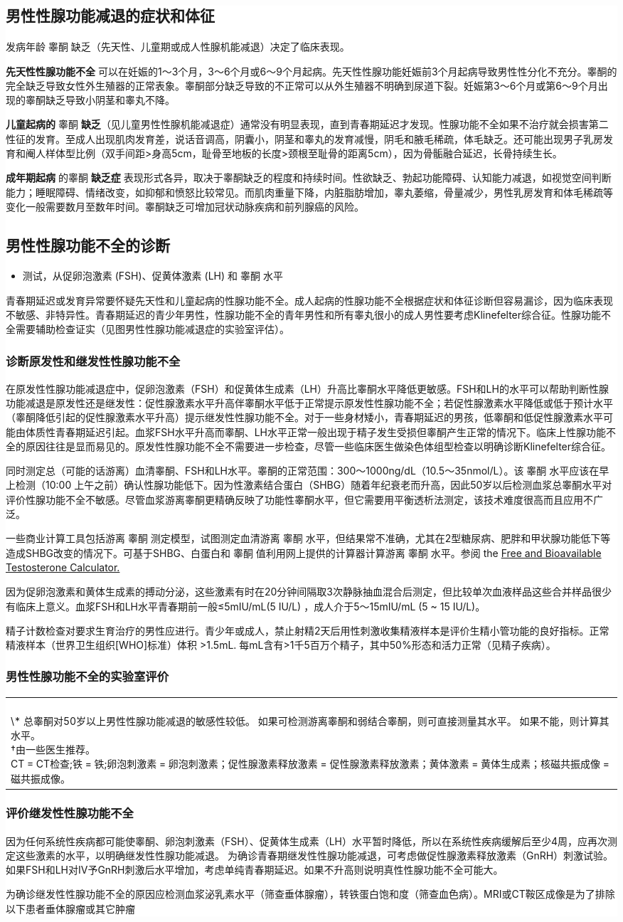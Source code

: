 ## 男性性腺功能减退的症状和体征

发病年龄 睾酮 缺乏（先天性、儿童期或成人性腺机能减退）决定了临床表现。

**先天性性腺功能不全** 可以在妊娠的1～3个月，3～6个月或6～9个月起病。先天性性腺功能妊娠前3个月起病导致男性性分化不充分。睾酮的完全缺乏导致女性外生殖器的正常表象。睾酮部分缺乏导致的不正常可以从外生殖器不明确到尿道下裂。妊娠第3～6个月或第6～9个月出现的睾酮缺乏导致小阴茎和睾丸不降。

**儿童起病的** 睾酮 **缺乏**（见儿童男性性腺机能减退症）通常没有明显表现，直到青春期延迟才发现。性腺功能不全如果不治疗就会损害第二性征的发育。至成人出现肌肉发育差，说话音调高，阴囊小，阴茎和睾丸的发育减慢，阴毛和腋毛稀疏，体毛缺乏。还可能出现男子乳房发育和阉人样体型比例（双手间距>身高5cm，耻骨至地板的长度>颈根至耻骨的距离5cm），因为骨骺融合延迟，长骨持续生长。

**成年期起病** 的睾酮 **缺乏症** 表现形式各异，取决于睾酮缺乏的程度和持续时间。性欲缺乏、勃起功能障碍、认知能力减退，如视觉空间判断能力；睡眠障碍、情绪改变，如抑郁和愤怒比较常见。而肌肉重量下降，内脏脂肪增加，睾丸萎缩，骨量减少，男性乳房发育和体毛稀疏等变化一般需要数月至数年时间。睾酮缺乏可增加冠状动脉疾病和前列腺癌的风险。

## 男性性腺功能不全的诊断

- 测试，从促卵泡激素 (FSH)、促黄体激素 (LH) 和 睾酮 水平


青春期延迟或发育异常要怀疑先天性和儿童起病的性腺功能不全。成人起病的性腺功能不全根据症状和体征诊断但容易漏诊，因为临床表现不敏感、非特异性。青春期延迟的青少年男性，性腺功能不全的青年男性和所有睾丸很小的成人男性要考虑Klinefelter综合征。性腺功能不全需要辅助检查证实（见图男性性腺功能减退症的实验室评估）。

### 诊断原发性和继发性性腺功能不全

在原发性性腺功能减退症中，促卵泡激素（FSH）和促黄体生成素（LH）升高比睾酮水平降低更敏感。FSH和LH的水平可以帮助判断性腺功能减退是原发性还是继发性：促性腺激素水平升高伴睾酮水平低于正常提示原发性性腺功能不全；若促性腺激素水平降低或低于预计水平（睾酮降低引起的促性腺激素水平升高）提示继发性性腺功能不全。对于一些身材矮小，青春期延迟的男孩，低睾酮和低促性腺激素水平可能由体质性青春期延迟引起。血浆FSH水平升高而睾酮、LH水平正常一般出现于精子发生受损但睾酮产生正常的情况下。临床上性腺功能不全的原因往往是显而易见的。原发性性腺功能不全不需要进一步检查，尽管一些临床医生做染色体组型检查以明确诊断Klinefelter综合征。

同时测定总（可能的话游离）血清睾酮、FSH和LH水平。睾酮的正常范围：300～1000ng/dL（10.5～35nmol/L）。该 睾酮 水平应该在早上检测（10:00 上午之前）确认性腺功能低下。因为性激素结合蛋白（SHBG）随着年纪衰老而升高，因此50岁以后检测血浆总睾酮水平对评价性腺功能不全不敏感。尽管血浆游离睾酮更精确反映了功能性睾酮水平，但它需要用平衡透析法测定，该技术难度很高而且应用不广泛。

一些商业计算工具包括游离 睾酮 测定模型，试图测定血清游离 睾酮 水平，但结果常不准确，尤其在2型糖尿病、肥胖和甲状腺功能低下等造成SHBG改变的情况下。可基于SHBG、白蛋白和 睾酮 值利用网上提供的计算器计算游离 睾酮 水平。参阅 the [Free and Bioavailable Testosterone Calculator.](http://www.issam.ch/freetesto.htm)

因为促卵泡激素和黄体生成素的搏动分泌，这些激素有时在20分钟间隔取3次静脉抽血混合后测定，但比较单次血液样品这些合并样品很少有临床上意义。血浆FSH和LH水平青春期前一般≤5mIU/mL(5 IU/L) ，成人介于5～15mIU/mL (5 ~ 15 IU/L)。

精子计数检查对要求生育治疗的男性应进行。青少年或成人，禁止射精2天后用性刺激收集精液样本是评价生精小管功能的良好指标。正常精液样本（世界卫生组织\[WHO\]标准）体积 >1.5mL. 每mL含有>1千5百万个精子，其中50%形态和活力正常（见精子疾病）。

### 男性性腺功能不全的实验室评价

|     |
| --- |
| <br>\\* 总睾酮对50岁以上男性性腺功能减退的敏感性较低。 如果可检测游离睾酮和弱结合睾酮，则可直接测量其水平。 如果不能，则计算其水平。<br>†由一些医生推荐。<br>CT = CT检查;铁 = 铁;卵泡刺激素 = 卵泡刺激素；促性腺激素释放激素 = 促性腺激素释放激素；黄体激素 = 黄体生成素；核磁共振成像 = 磁共振成像。 |

### 评价继发性性腺功能不全

因为任何系统性疾病都可能使睾酮、卵泡刺激素（FSH）、促黄体生成素（LH）水平暂时降低，所以在系统性疾病缓解后至少4周，应再次测定这些激素的水平，以明确继发性性腺功能减退。 为确诊青春期继发性性腺功能减退，可考虑做促性腺激素释放激素（GnRH）刺激试验。如果FSH和LH对IV予GnRH刺激后水平增加，考虑单纯青春期延迟。如果不升高则说明真性性腺功能不全可能大。

为确诊继发性性腺功能不全的原因应检测血浆泌乳素水平（筛查垂体腺瘤），转铁蛋白饱和度（筛查血色病）。MRI或CT鞍区成像是为了排除以下患者垂体腺瘤或其它肿瘤
